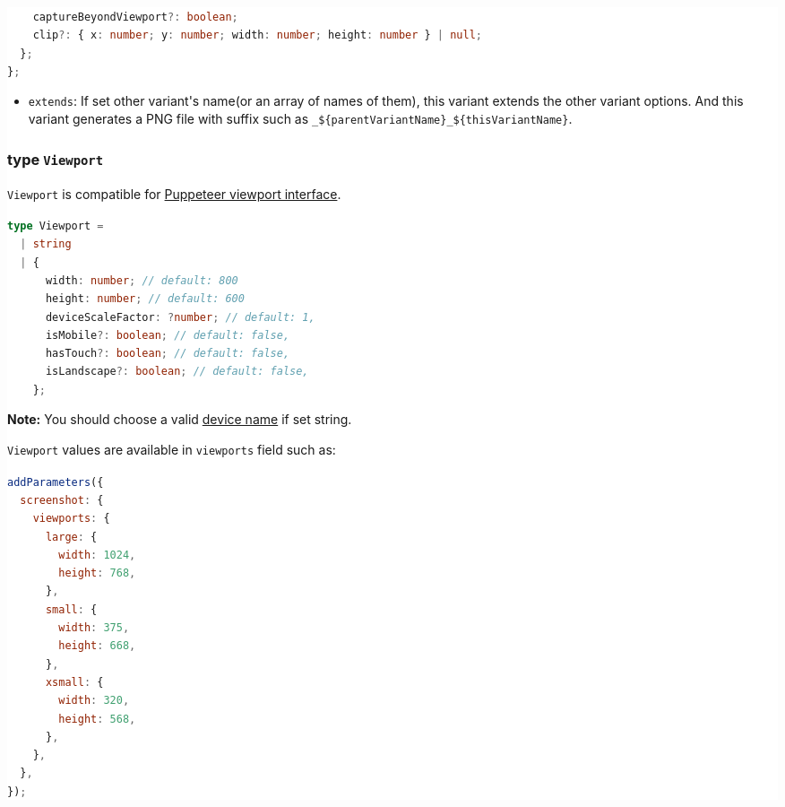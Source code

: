 ```ts
    captureBeyondViewport?: boolean;
    clip?: { x: number; y: number; width: number; height: number } | null;
  };
};
```

- `extends`: If set other variant's name(or an array of names of them), this variant extends the other variant options. And this variant generates a PNG file with suffix such as `_${parentVariantName}_${thisVariantName}`.

### type `Viewport`

`Viewport` is compatible for [Puppeteer viewport interface](https://github.com/GoogleChrome/puppeteer/blob/master/docs/api.md#pagesetviewportviewport).

```ts
type Viewport =
  | string
  | {
      width: number; // default: 800
      height: number; // default: 600
      deviceScaleFactor: ?number; // default: 1,
      isMobile?: boolean; // default: false,
      hasTouch?: boolean; // default: false,
      isLandscape?: boolean; // default: false,
    };
```

**Note:** You should choose a valid [device name](https://github.com/puppeteer/puppeteer/blob/main/src/common/DeviceDescriptors.ts) if set string.

`Viewport` values are available in `viewports` field such as:

```js
addParameters({
  screenshot: {
    viewports: {
      large: {
        width: 1024,
        height: 768,
      },
      small: {
        width: 375,
        height: 668,
      },
      xsmall: {
        width: 320,
        height: 568,
      },
    },
  },
});
```
